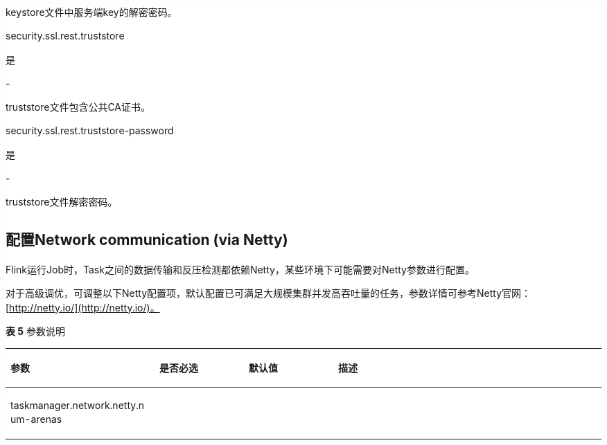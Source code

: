 </td>
<td class="cellrowborder" valign="top" width="45%" headers="mcps1.2.5.1.4 "><p id="p106013387143"><a name="p106013387143"></a><a name="p106013387143"></a>keystore文件中服务端key的解密密码。</p>
</td>
</tr>
<tr id="row4324153081417"><td class="cellrowborder" valign="top" width="25%" headers="mcps1.2.5.1.1 "><p id="p1760193861412"><a name="p1760193861412"></a><a name="p1760193861412"></a>security.ssl.rest.truststore</p>
</td>
<td class="cellrowborder" valign="top" width="15.02%" headers="mcps1.2.5.1.2 "><p id="p8602438191412"><a name="p8602438191412"></a><a name="p8602438191412"></a>是</p>
</td>
<td class="cellrowborder" valign="top" width="14.979999999999999%" headers="mcps1.2.5.1.3 "><p id="p7602338161418"><a name="p7602338161418"></a><a name="p7602338161418"></a>-</p>
</td>
<td class="cellrowborder" valign="top" width="45%" headers="mcps1.2.5.1.4 "><p id="p19602938161410"><a name="p19602938161410"></a><a name="p19602938161410"></a>truststore文件包含公共CA证书。</p>
</td>
</tr>
<tr id="row2245183321413"><td class="cellrowborder" valign="top" width="25%" headers="mcps1.2.5.1.1 "><p id="p19602438111420"><a name="p19602438111420"></a><a name="p19602438111420"></a>security.ssl.rest.truststore-password</p>
</td>
<td class="cellrowborder" valign="top" width="15.02%" headers="mcps1.2.5.1.2 "><p id="p96021738151412"><a name="p96021738151412"></a><a name="p96021738151412"></a>是</p>
</td>
<td class="cellrowborder" valign="top" width="14.979999999999999%" headers="mcps1.2.5.1.3 "><p id="p1760233813148"><a name="p1760233813148"></a><a name="p1760233813148"></a>-</p>
</td>
<td class="cellrowborder" valign="top" width="45%" headers="mcps1.2.5.1.4 "><p id="p560283812149"><a name="p560283812149"></a><a name="p560283812149"></a>truststore文件解密密码。</p>
</td>
</tr>
</tbody>
</table>

## 配置Network communication \(via Netty\)<a name="section510792792019"></a>

Flink运行Job时，Task之间的数据传输和反压检测都依赖Netty，某些环境下可能需要对Netty参数进行配置。

对于高级调优，可调整以下Netty配置项，默认配置已可满足大规模集群并发高吞吐量的任务，参数详情可参考Netty官网：[http://netty.io/](http://netty.io/)。

**表 5**  参数说明

<a name="table151072027112015"></a>
<table><thead align="left"><tr id="row2010720276207"><th class="cellrowborder" valign="top" width="25%" id="mcps1.2.5.1.1"><p id="p910842792012"><a name="p910842792012"></a><a name="p910842792012"></a>参数</p>
</th>
<th class="cellrowborder" valign="top" width="15%" id="mcps1.2.5.1.2"><p id="p9108827162020"><a name="p9108827162020"></a><a name="p9108827162020"></a>是否必选</p>
</th>
<th class="cellrowborder" valign="top" width="15%" id="mcps1.2.5.1.3"><p id="p1410817274200"><a name="p1410817274200"></a><a name="p1410817274200"></a>默认值</p>
</th>
<th class="cellrowborder" valign="top" width="45%" id="mcps1.2.5.1.4"><p id="p410822712203"><a name="p410822712203"></a><a name="p410822712203"></a>描述</p>
</th>
</tr>
</thead>
<tbody><tr id="row1310811274206"><td class="cellrowborder" valign="top" width="25%" headers="mcps1.2.5.1.1 "><p id="p1631132952313"><a name="p1631132952313"></a><a name="p1631132952313"></a>taskmanager.network.netty.num-arenas</p>
</td>